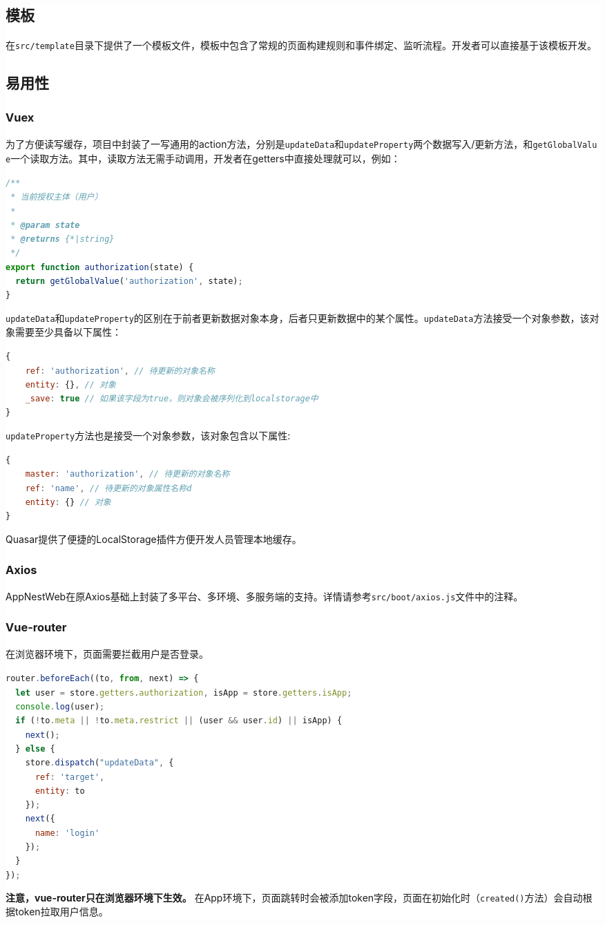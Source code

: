    ```javascript
   ```

## 模板
在`src/template`目录下提供了一个模板文件，模板中包含了常规的页面构建规则和事件绑定、监听流程。开发者可以直接基于该模板开发。

## 易用性

### Vuex
为了方便读写缓存，项目中封装了一写通用的action方法，分别是`updateData`和`updateProperty`两个数据写入/更新方法，和`getGlobalValue`一个读取方法。其中，读取方法无需手动调用，开发者在getters中直接处理就可以，例如：
```javascript
/**
 * 当前授权主体（用户）
 *
 * @param state
 * @returns {*|string}
 */
export function authorization(state) {
  return getGlobalValue('authorization', state);
}
```
`updateData`和`updateProperty`的区别在于前者更新数据对象本身，后者只更新数据中的某个属性。`updateData`方法接受一个对象参数，该对象需要至少具备以下属性：
```javascript
{
    ref: 'authorization', // 待更新的对象名称
    entity: {}, // 对象
    _save: true // 如果该字段为true，则对象会被序列化到localstorage中
}
```
`updateProperty`方法也是接受一个对象参数，该对象包含以下属性:
```javascript
{
    master: 'authorization', // 待更新的对象名称
    ref: 'name', // 待更新的对象属性名称d
    entity: {} // 对象
}
```
Quasar提供了便捷的LocalStorage插件方便开发人员管理本地缓存。

### Axios
AppNestWeb在原Axios基础上封装了多平台、多环境、多服务端的支持。详情请参考`src/boot/axios.js`文件中的注释。

### Vue-router
在浏览器环境下，页面需要拦截用户是否登录。
```javascript
router.beforeEach((to, from, next) => {
  let user = store.getters.authorization, isApp = store.getters.isApp;
  console.log(user);
  if (!to.meta || !to.meta.restrict || (user && user.id) || isApp) {
    next();
  } else {
    store.dispatch("updateData", {
      ref: 'target',
      entity: to
    });
    next({
      name: 'login'
    });
  }
});
```
**注意，vue-router只在浏览器环境下生效。** 在App环境下，页面跳转时会被添加token字段，页面在初始化时（`created()`方法）会自动根据token拉取用户信息。
